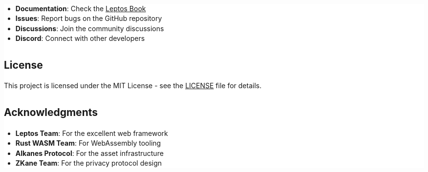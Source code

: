 - **Documentation**: Check the [Leptos Book](https://book.leptos.dev/)
- **Issues**: Report bugs on the GitHub repository
- **Discussions**: Join the community discussions
- **Discord**: Connect with other developers

## License

This project is licensed under the MIT License - see the [LICENSE](../../LICENSE) file for details.

## Acknowledgments

- **Leptos Team**: For the excellent web framework
- **Rust WASM Team**: For WebAssembly tooling
- **Alkanes Protocol**: For the asset infrastructure
- **ZKane Team**: For the privacy protocol design